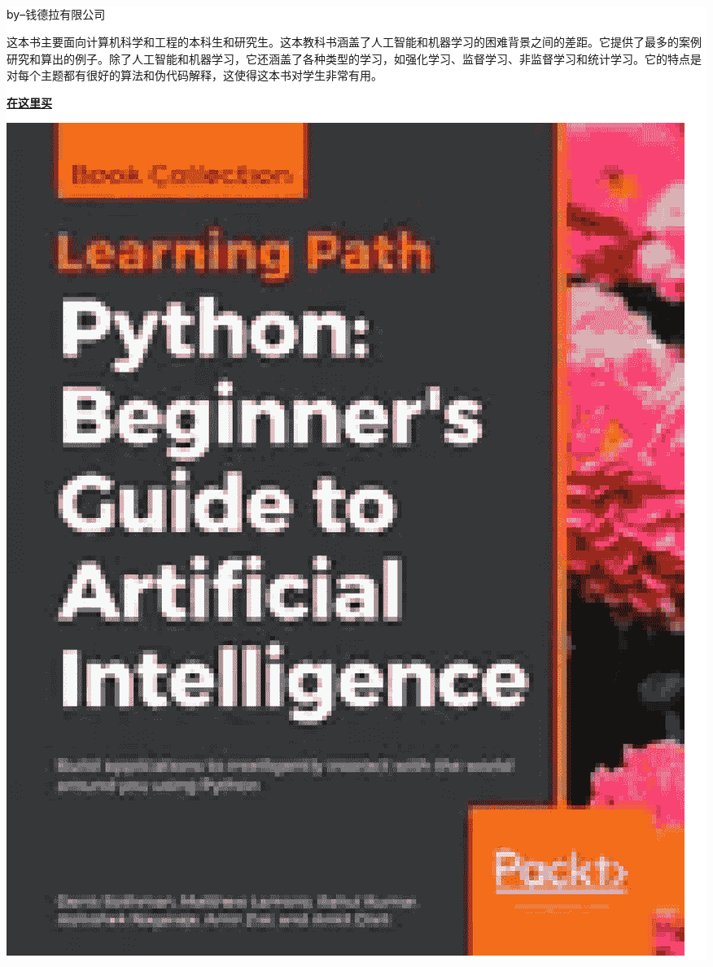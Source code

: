 by–钱德拉有限公司

这本书主要面向计算机科学和工程的本科生和研究生。这本教科书涵盖了人工智能和机器学习的困难背景之间的差距。它提供了最多的案例研究和算出的例子。除了人工智能和机器学习，它还涵盖了各种类型的学习，如强化学习、监督学习、非监督学习和统计学习。它的特点是对每个主题都有很好的算法和伪代码解释，这使得这本书对学生非常有用。

**[在这里买](https://geni.us/CIZwSvg)**

[![](img/55b9395e22a6a0d5e67620d3b1854b95.png)](https://geni.us/FaOBd)
